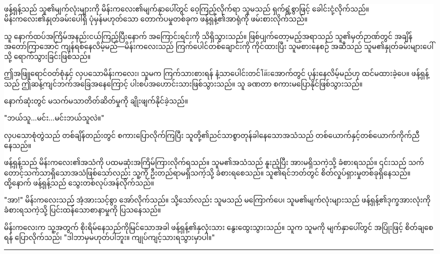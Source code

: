 ဖန့်ရှန့်သည် သူ၏မျက်လုံးများကို မိန်းကလေး၏မျက်နှာပေါ်တွင် ဝေ့ကြည့်လိုက်ရာ သူမသည် ရှက်ရွံ့စွာဖြင့် ခေါင်းငုံ့လိုက်သည်။ မိန်းကလေး၏နှုတ်ခမ်းပေါ်ရှိ ပုံမှန်မဟုတ်သော တောက်ပမှုတစ်ခုက ဖန့်ရှန့်၏အာရုံကို ဖမ်းစားလိုက်သည်။

သူ နောက်ထပ်အကြိမ်အနည်းငယ်ကြည့်ပြီးနောက် အကြောင်းရင်းကို သိရှိသွားသည်။ ဖြစ်ပျက်တော့မည့်အရာသည် သူ၏မှတ်ဉာဏ်တွင် အချိန်အတော်ကြာအောင် ကျန်ရစ်နေလိမ့်မည်—မိန်းကလေးသည် ကြက်ပေါင်တစ်ချောင်းကို ကိုင်ထားပြီး သူမစားနေစဉ် အဆီသည် သူမ၏နှုတ်ခမ်းများပေါ်သို့ ရောက်သွားခြင်းဖြစ်သည်။

ဤအဖြူရောင်ဝတ်စုံနှင့် လှပသောမိန်းကလေး၊ သူမက ကြက်သားစားရန် နံ့သာပေါင်းတင်โต๊ะအောက်တွင် ပုန်းနေလိမ့်မည်ဟု ထင်မထားခဲ့ပေ။ ဖန့်ရှန့်သည် ဤဆန့်ကျင်ဘက်အခြေအနေကြောင့် ပါးစပ်အဟောင်းသားဖြစ်သွားသည်။ သူ ခဏတာ စကားမပြောနိုင်ဖြစ်သွားသည်။

နောက်ဆုံးတွင် မသက်မသာတိတ်ဆိတ်မှုကို ချိုးဖျက်နိုင်ခဲ့သည်။

"ဘယ်သူ...မင်း...မင်းဘယ်သူလဲ။"

လှပသောစုံတွဲသည် တစ်ချိန်တည်းတွင် စကားပြောလိုက်ကြပြီး သူတို့၏ညင်သာစွာတုန်ခါနေသောအသံသည် တစ်ယောက်နှင့်တစ်ယောက်ကိုက်ညီနေသည်။

ဖန့်ရှန့်သည် မိန်းကလေး၏အသံကို ပထမဆုံးအကြိမ်ကြားလိုက်ရသည်။ သူမ၏အသံသည် နူးညံ့ပြီး အားမရှိသကဲ့သို့ ခံစားရသည်။ ၎င်းသည် သက်တောင့်သက်သာရှိသောအသံဖြစ်သော်လည်း သူ့ကို ဦးတည်ရာမရှိသကဲ့သို့ ခံစားရစေသည်။ သူ၏ရင်ဘတ်တွင် စိတ်လှုပ်ရှားမှုတစ်ခုရှိနေသည်။ ထို့နောက် ဖန့်ရှန့်သည် သွေးတစ်လုပ်အန်လိုက်သည်။

"အာ!" မိန်းကလေးသည် အံ့အားသင့်စွာ အော်လိုက်သည်။ သို့သော်လည်း သူမသည် မကြောက်ပေ၊ သူမ၏မျက်လုံးများသည် ဖန့်ရှန့်၏ဒုက္ခအားလုံးကို ခံစားရသကဲ့သို့ ပြင်းထန်သောစာနာမှုကို ပြသနေသည်။

မိန်းကလေးက သူ့အတွက် စိုးရိမ်နေသည်ကိုမြင်သောအခါ ဖန့်ရှန့်၏နှလုံးသား နွေးထွေးသွားသည်။ သူက သူမကို မျက်နှာပေါ်တွင် အပြုံးဖြင့် စိတ်ချစေရန် ပြောလိုက်သည်၊ "ဒါဘာမှမဟုတ်ပါဘူး။ ကျုပ်ကျင့်သားရသွားမှာပါ။"

---

[^057_mm-1]: **ဟန်ဖူ** (漢服; pinyin: _hàn fú_): ရိုးရာဟန်တရုတ်ဝတ်စုံ။ **ယိုရန်** (右衽; pinyin: _yòu rèn_): တရုတ်ဝတ်ရုံ၏ ထပ်နေသောအပိုင်း။
